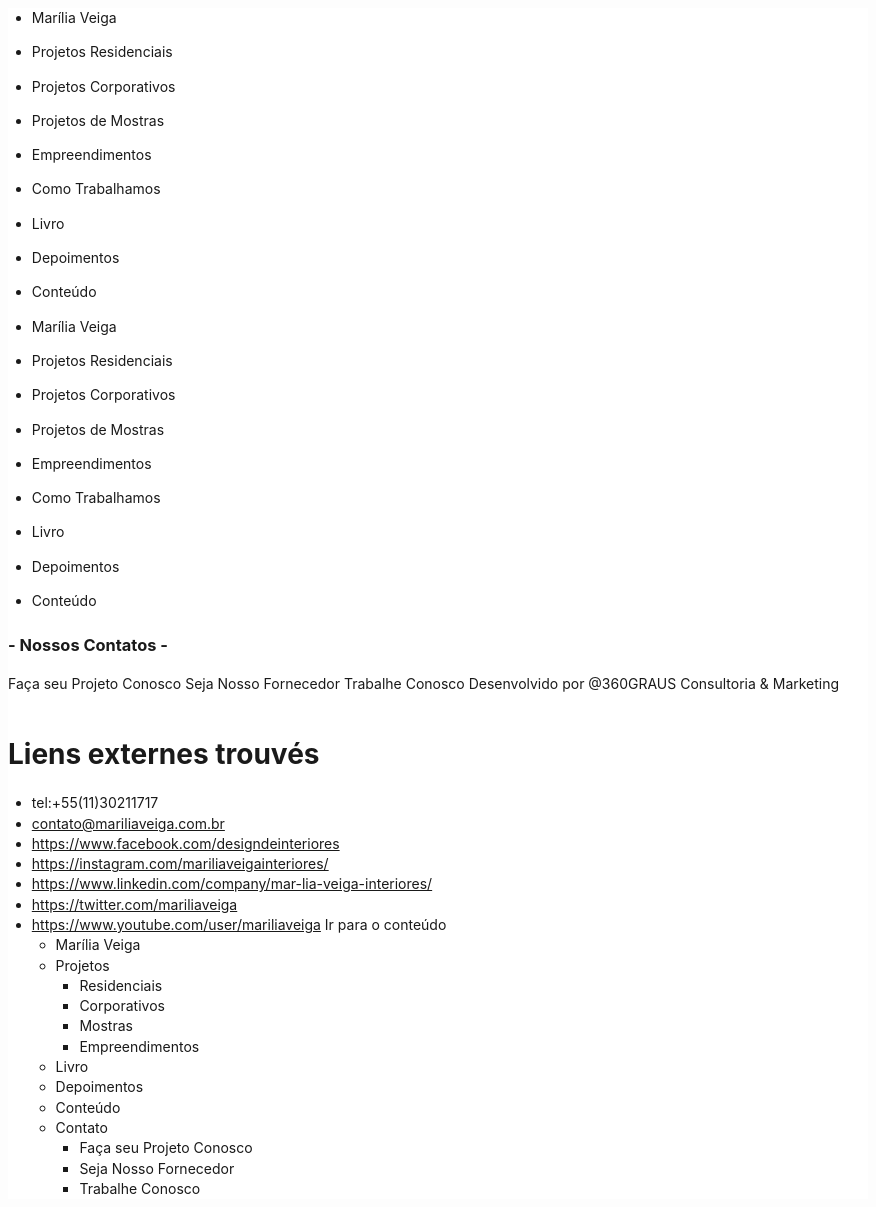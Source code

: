   * Marília Veiga
  * Projetos Residenciais
  * Projetos Corporativos
  * Projetos de Mostras
  * Empreendimentos
  * Como Trabalhamos
  * Livro
  * Depoimentos
  * Conteúdo


  * Marília Veiga
  * Projetos Residenciais
  * Projetos Corporativos
  * Projetos de Mostras
  * Empreendimentos
  * Como Trabalhamos
  * Livro
  * Depoimentos
  * Conteúdo


### - Nossos Contatos -
Faça seu Projeto Conosco
Seja Nosso Fornecedor
Trabalhe Conosco
Desenvolvido por @360GRAUS Consultoria & Marketing


# Liens externes trouvés
- tel:+55(11)30211717
- contato@mariliaveiga.com.br
- https://www.facebook.com/designdeinteriores
- https://instagram.com/mariliaveigainteriores/
- https://www.linkedin.com/company/mar-lia-veiga-interiores/
- https://twitter.com/mariliaveiga
- https://www.youtube.com/user/mariliaveiga
Ir para o conteúdo
  * Marília Veiga
  * Projetos
    * Residenciais
    * Corporativos
    * Mostras
    * Empreendimentos
  * Livro
  * Depoimentos
  * Conteúdo
  * Contato
    * Faça seu Projeto Conosco
    * Seja Nosso Fornecedor
    * Trabalhe Conosco
